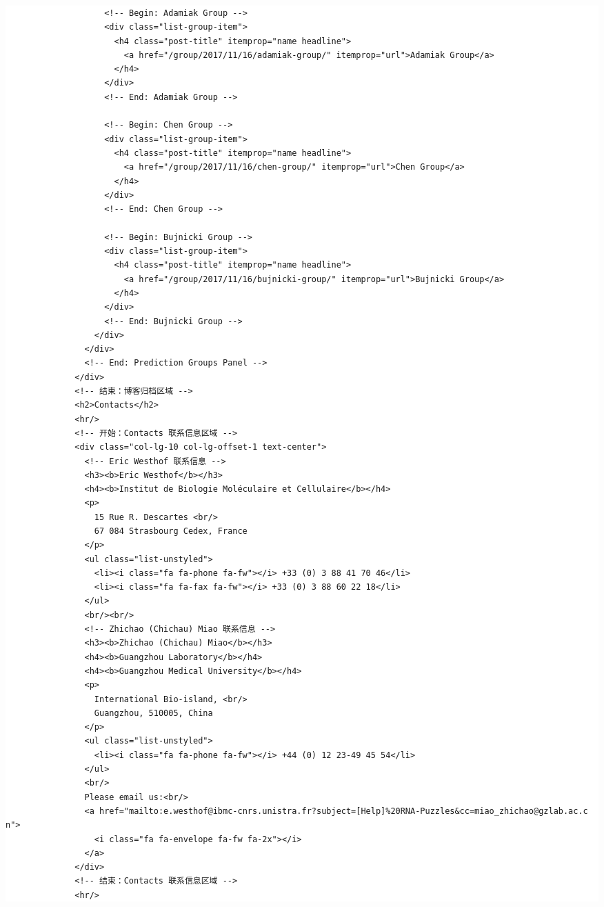                         <!-- Begin: Adamiak Group -->
                        <div class="list-group-item">
                          <h4 class="post-title" itemprop="name headline">
                            <a href="/group/2017/11/16/adamiak-group/" itemprop="url">Adamiak Group</a>
                          </h4>
                        </div>
                        <!-- End: Adamiak Group -->
                    
                        <!-- Begin: Chen Group -->
                        <div class="list-group-item">
                          <h4 class="post-title" itemprop="name headline">
                            <a href="/group/2017/11/16/chen-group/" itemprop="url">Chen Group</a>
                          </h4>
                        </div>
                        <!-- End: Chen Group -->
                    
                        <!-- Begin: Bujnicki Group -->
                        <div class="list-group-item">
                          <h4 class="post-title" itemprop="name headline">
                            <a href="/group/2017/11/16/bujnicki-group/" itemprop="url">Bujnicki Group</a>
                          </h4>
                        </div>
                        <!-- End: Bujnicki Group -->
                      </div>
                    </div>
                    <!-- End: Prediction Groups Panel -->
                  </div>
                  <!-- 结束：博客归档区域 -->
                  <h2>Contacts</h2>
                  <hr/>
                  <!-- 开始：Contacts 联系信息区域 -->
                  <div class="col-lg-10 col-lg-offset-1 text-center">
                    <!-- Eric Westhof 联系信息 -->
                    <h3><b>Eric Westhof</b></h3>
                    <h4><b>Institut de Biologie Moléculaire et Cellulaire</b></h4>
                    <p>
                      15 Rue R. Descartes <br/>
                      67 084 Strasbourg Cedex, France
                    </p>
                    <ul class="list-unstyled">
                      <li><i class="fa fa-phone fa-fw"></i> +33 (0) 3 88 41 70 46</li>
                      <li><i class="fa fa-fax fa-fw"></i> +33 (0) 3 88 60 22 18</li>
                    </ul>
                    <br/><br/>
                    <!-- Zhichao (Chichau) Miao 联系信息 -->
                    <h3><b>Zhichao (Chichau) Miao</b></h3>
                    <h4><b>Guangzhou Laboratory</b></h4>
                    <h4><b>Guangzhou Medical University</b></h4>
                    <p>
                      International Bio-island, <br/>
                      Guangzhou, 510005, China
                    </p>
                    <ul class="list-unstyled">
                      <li><i class="fa fa-phone fa-fw"></i> +44 (0) 12 23-49 45 54</li>
                    </ul>
                    <br/>
                    Please email us:<br/>
                    <a href="mailto:e.westhof@ibmc-cnrs.unistra.fr?subject=[Help]%20RNA-Puzzles&cc=miao_zhichao@gzlab.ac.cn">
                      <i class="fa fa-envelope fa-fw fa-2x"></i>
                    </a>
                  </div>
                  <!-- 结束：Contacts 联系信息区域 -->
                  <hr/>